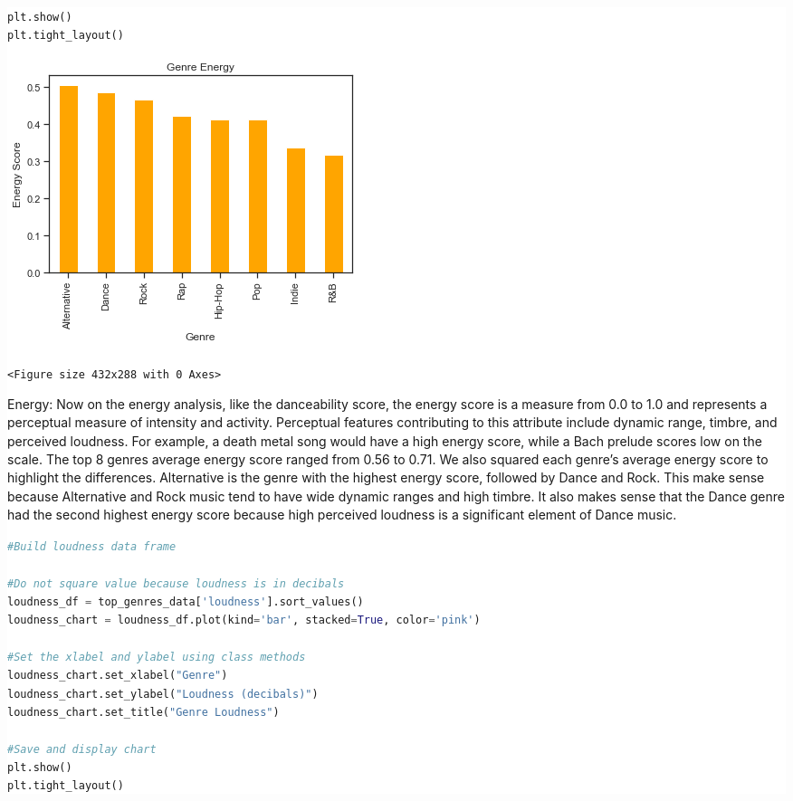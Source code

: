 ```python
plt.show()
plt.tight_layout()
```


![png](Spoitfy_Analysis_Draft_files/Spoitfy_Analysis_Draft_42_0.png)



    <Figure size 432x288 with 0 Axes>


Energy: Now on the energy analysis, like the danceability score, the energy score is a measure from 0.0 to 1.0 and represents a perceptual measure of intensity and activity. Perceptual features contributing to this attribute include dynamic range, timbre, and perceived loudness. For example, a death metal song would have a high energy score, while a Bach prelude scores low on the scale. The top 8 genres average energy score ranged from 0.56 to 0.71. We also squared each genre’s average energy score to highlight the differences. Alternative is the genre with the highest energy score, followed by Dance and Rock. This make sense because Alternative and Rock music tend to have wide dynamic ranges and high timbre. It also makes sense that the Dance genre had the second highest energy score because high perceived loudness is a significant element of Dance music.  



```python
#Build loudness data frame

#Do not square value because loudness is in decibals
loudness_df = top_genres_data['loudness'].sort_values()
loudness_chart = loudness_df.plot(kind='bar', stacked=True, color='pink')

#Set the xlabel and ylabel using class methods
loudness_chart.set_xlabel("Genre")
loudness_chart.set_ylabel("Loudness (decibals)")
loudness_chart.set_title("Genre Loudness")

#Save and display chart
plt.show()
plt.tight_layout()
```
